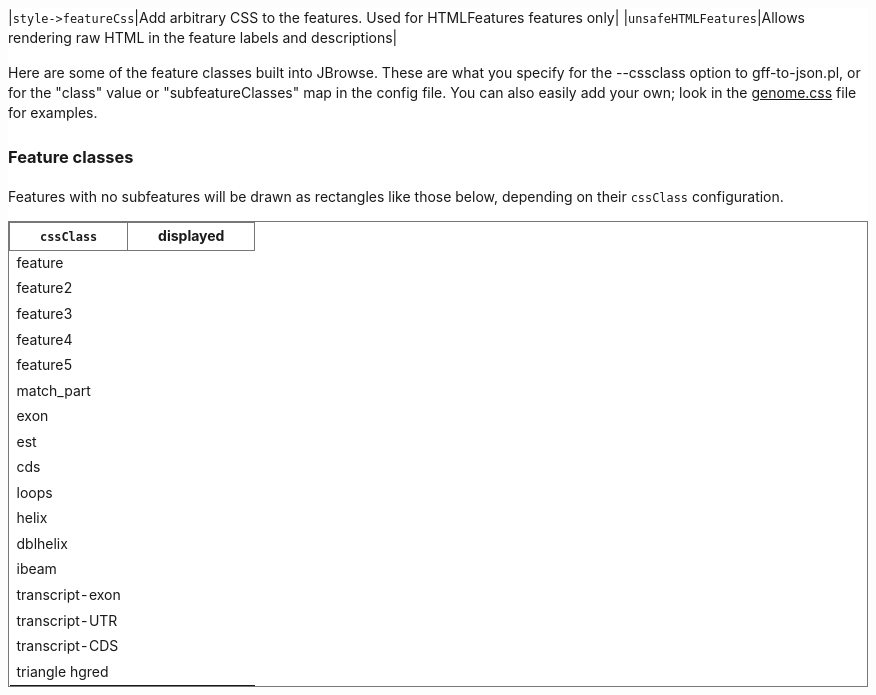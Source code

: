 |` style->featureCss `|Add arbitrary CSS to the features. Used for HTMLFeatures features only|
|`unsafeHTMLFeatures`|Allows rendering raw HTML in the feature labels and descriptions|


  <link rel="stylesheet" type="text/css" href="assets/css/track_styles.css"></link>
<style>
    table {
      border: 1px solid #777;
      border-collapse: collapse;
      margin-bottom: 1em;
    }

    td { border: 1px solid #777; padding: 5px; }

    th { border: 1px solid #777; }

    div.ex {
      position: relative;
      width: 5em;
      margin-left: 1em;
      margin-right: 1em;
    }
    div.ex, div.ex * {
      display:-moz-inline-stack;/*Firefox need this to simulate display:inline-block*/
      display:inline-block; /*IE does not apply this to Block Element, and Firefox does not render this, too*/
      _overflow:hidden;/*fix IE6 to expanded content*/
      zoom:1;/*trigger hasLayout*/
      *display:inline;/*once hasLayout is true, set display:inline to block element will make display:inline behave like display:inline-block*/
    }

</style>

<p>Here are some of the feature classes built into JBrowse.  These are what you specify for the --cssclass option to gff-to-json.pl, or for the &quot;class&quot; value or &quot;subfeatureClasses&quot; map in the config file.  You can also easily add your own; look in the <a href="../genome.css">genome.css</a> file for examples.</p>

<h3>Feature classes</h3>

<p>Features with no subfeatures will be drawn as rectangles like
those below, depending on their <code>cssClass</code>
configuration.
</p>

<table>
  <tr><th><code>cssClass</code></th><th style="width: 8em">displayed</th></tr>
  <tr><td>feature  </td><td><div class="ex plus-feature"></div></td></tr>
  <tr><td>feature2 </td><td><div class="ex plus-feature2"></div></td></tr>
  <tr><td>feature3 </td><td><div class="ex plus-feature3"></div></td></tr>
  <tr><td>feature4 </td><td><div class="ex plus-feature4"></div></td></tr>
  <tr><td>feature5 </td><td><div class="ex plus-feature5"></div></td></tr>
  <tr><td>match_part</td><td><div class="ex plus-match_part"></div></td></tr>
  <tr><td>exon     </td><td><div class="ex plus-exon"></div></td></tr>
  <tr><td>est     </td><td><div class="ex plus-est"></div></td></tr>
  <tr><td>cds      </td><td><div class="ex minus-cds minus-cds_phase2"></div></td></tr>
  <tr><td>loops      </td><td><div class="ex minus-loops minus-loops"></div></td></tr>
  <tr><td>helix </td><td><div class="ex plus-helix"></div></td></tr>
  <tr><td>dblhelix </td><td><div class="ex plus-dblhelix"></div></td></tr>
  <tr><td>ibeam </td><td><div class="ex plus-ibeam"></div></td></tr>
  <tr><td>transcript-exon </td><td><div class="ex plus-transcript-exon"></div></td></tr>
  <tr><td>transcript-UTR </td><td><div class="ex plus-transcript-UTR"></div></td></tr>
  <tr><td>transcript-CDS </td><td><div class="ex plus-transcript-CDS"></div></td></tr>
  <tr><td>triangle hgred </td><td><div class="ex plus-triangle hgred" style="width: 0px;"></div></div></td></tr>